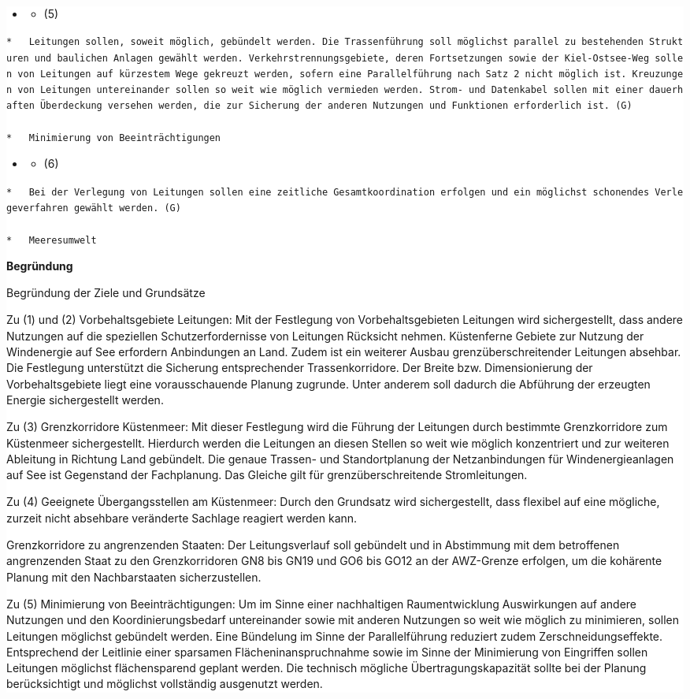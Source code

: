 
*    *   (5)

    *   Leitungen sollen, soweit möglich, gebündelt werden. Die Trassenführung soll möglichst parallel zu bestehenden Strukturen und baulichen Anlagen gewählt werden. Verkehrstrennungsgebiete, deren Fortsetzungen sowie der Kiel-Ostsee-Weg sollen von Leitungen auf kürzestem Wege gekreuzt werden, sofern eine Parallelführung nach Satz 2 nicht möglich ist. Kreuzungen von Leitungen untereinander sollen so weit wie möglich vermieden werden. Strom- und Datenkabel sollen mit einer dauerhaften Überdeckung versehen werden, die zur Sicherung der anderen Nutzungen und Funktionen erforderlich ist. (G)

    *   Minimierung von Beeinträchtigungen


*    *   (6)

    *   Bei der Verlegung von Leitungen sollen eine zeitliche Gesamtkoordination erfolgen und ein möglichst schonendes Verlegeverfahren gewählt werden. (G)

    *   Meeresumwelt



**Begründung**

Begründung der Ziele und Grundsätze

Zu (1) und (2) Vorbehaltsgebiete Leitungen:
Mit der Festlegung von Vorbehaltsgebieten Leitungen wird sichergestellt, dass andere Nutzungen auf die speziellen Schutzerfordernisse von Leitungen Rücksicht nehmen. Küstenferne Gebiete zur Nutzung der Windenergie auf See erfordern Anbindungen an Land. Zudem ist ein weiterer Ausbau grenzüberschreitender Leitungen absehbar. Die Festlegung unterstützt die Sicherung entsprechender Trassenkorridore. Der Breite bzw. Dimensionierung der Vorbehaltsgebiete liegt eine vorausschauende Planung zugrunde. Unter anderem soll dadurch die Abführung der erzeugten Energie sichergestellt werden.

Zu (3) Grenzkorridore Küstenmeer:
Mit dieser Festlegung wird die Führung der Leitungen durch bestimmte Grenzkorridore zum Küstenmeer sichergestellt. Hierdurch werden die Leitungen an diesen Stellen so weit wie möglich konzentriert und zur weiteren Ableitung in Richtung Land gebündelt. Die genaue Trassen- und Standortplanung der Netzanbindungen für Windenergieanlagen auf See ist Gegenstand der Fachplanung. Das Gleiche gilt für grenzüberschreitende Stromleitungen.

Zu (4) Geeignete Übergangsstellen am Küstenmeer:
Durch den Grundsatz wird sichergestellt, dass flexibel auf eine mögliche, zurzeit nicht absehbare veränderte Sachlage reagiert werden kann.

Grenzkorridore zu angrenzenden Staaten:
Der Leitungsverlauf soll gebündelt und in Abstimmung mit dem betroffenen angrenzenden Staat zu den Grenzkorridoren GN8 bis GN19 und GO6 bis GO12 an der AWZ-Grenze erfolgen, um die kohärente Planung mit den Nachbarstaaten sicherzustellen.

Zu (5) Minimierung von Beeinträchtigungen:
Um im Sinne einer nachhaltigen Raumentwicklung Auswirkungen auf andere Nutzungen und den Koordinierungsbedarf untereinander sowie mit anderen Nutzungen so weit wie möglich zu minimieren, sollen Leitungen möglichst gebündelt werden. Eine Bündelung im Sinne der Parallelführung reduziert zudem Zerschneidungseffekte. Entsprechend der Leitlinie einer sparsamen Flächeninanspruchnahme sowie im Sinne der Minimierung von Eingriffen sollen Leitungen möglichst flächensparend geplant werden. Die technisch mögliche Übertragungskapazität sollte bei der Planung berücksichtigt und möglichst vollständig ausgenutzt werden.
